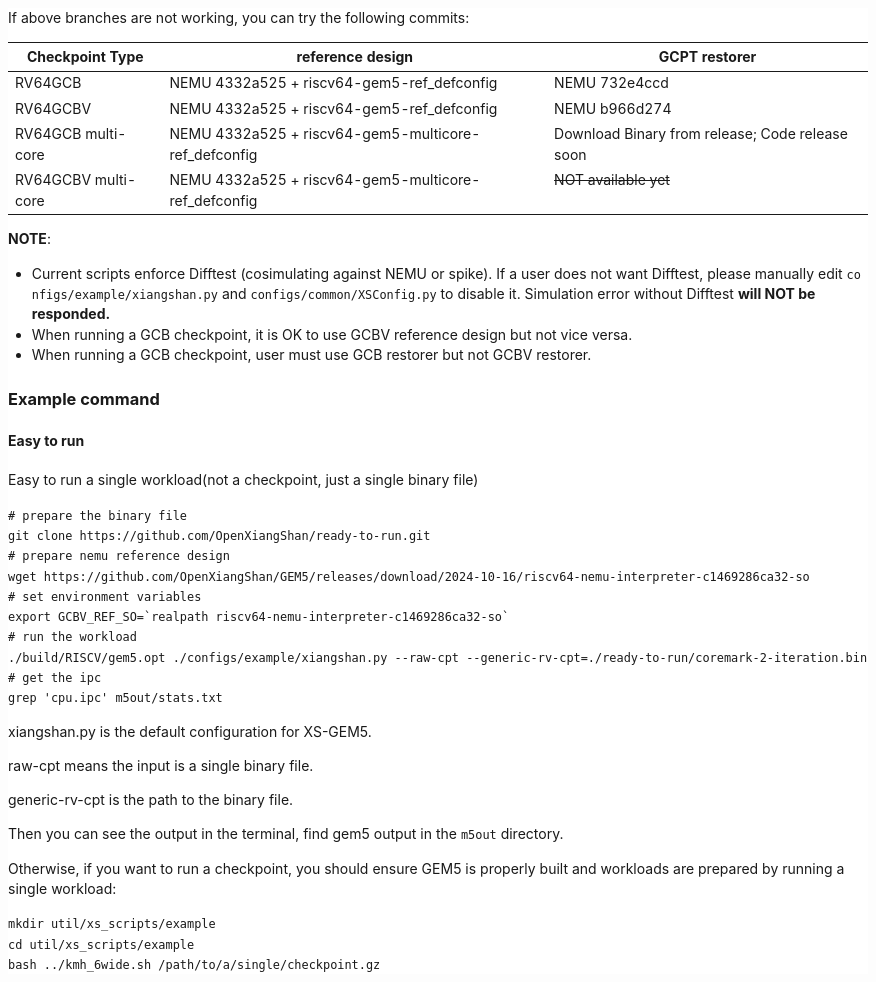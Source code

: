If above branches are not working, you can try the following commits:

| Checkpoint Type | reference design | GCPT restorer
| ---------- | --------- | --------- |
| RV64GCB | NEMU 4332a525 + riscv64-gem5-ref_defconfig | NEMU 732e4ccd |
| RV64GCBV      | NEMU 4332a525 + riscv64-gem5-ref_defconfig | NEMU b966d274 |
| RV64GCB multi-core | NEMU 4332a525 + riscv64-gem5-multicore-ref_defconfig | Download Binary from release; Code release soon |
| RV64GCBV multi-core | NEMU 4332a525 + riscv64-gem5-multicore-ref_defconfig | ~~NOT available yet~~ |


**NOTE**:
- Current scripts enforce Difftest (cosimulating against NEMU or spike).
If a user does not want Difftest, please manually edit `configs/example/xiangshan.py` and `configs/common/XSConfig.py` to disable it.
Simulation error without Difftest **will NOT be responded.**
- When running a GCB checkpoint, it is OK to use GCBV reference design but not vice versa.
- When running a GCB checkpoint, user must use GCB restorer but not GCBV restorer.

### Example command

#### Easy to run
Easy to run a single workload(not a checkpoint, just a single binary file)

```shell
# prepare the binary file
git clone https://github.com/OpenXiangShan/ready-to-run.git
# prepare nemu reference design
wget https://github.com/OpenXiangShan/GEM5/releases/download/2024-10-16/riscv64-nemu-interpreter-c1469286ca32-so
# set environment variables
export GCBV_REF_SO=`realpath riscv64-nemu-interpreter-c1469286ca32-so`
# run the workload
./build/RISCV/gem5.opt ./configs/example/xiangshan.py --raw-cpt --generic-rv-cpt=./ready-to-run/coremark-2-iteration.bin
# get the ipc
grep 'cpu.ipc' m5out/stats.txt
```
xiangshan.py is the default configuration for XS-GEM5.

raw-cpt means the input is a single binary file.

generic-rv-cpt is the path to the binary file.

Then you can see the output in the terminal, find gem5 output in the `m5out` directory.

Otherwise, if you want to run a checkpoint, you should ensure GEM5 is properly built and workloads are prepared by running a single workload:
``` shel
mkdir util/xs_scripts/example
cd util/xs_scripts/example
bash ../kmh_6wide.sh /path/to/a/single/checkpoint.gz
```
